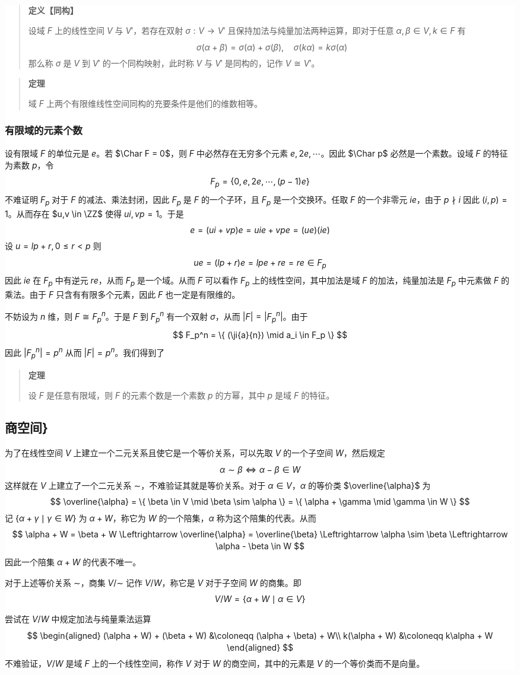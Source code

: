> **定义【同构】**
>
> 设域 $F$ 上的线性空间 $V$ 与 $V'$，若存在双射 $\sigma : V \to V'$ 且保持加法与纯量加法两种运算，即对于任意 $\alpha,\beta \in V,k\in F$ 有
> $$ \sigma(\alpha+\beta) = \sigma(\alpha) + \sigma(\beta), \quad \sigma(k\alpha) = k\sigma(\alpha) $$
> 那么称 $\sigma$ 是 $V$ 到 $V'$ 的一个同构映射，此时称 $V$ 与 $V'$ 是同构的，记作 $V \cong V'$。

> **定理**
>
> 域 $F$ 上两个有限维线性空间同构的充要条件是他们的维数相等。

### 有限域的元素个数

设有限域 $F$ 的单位元是 $e$。若 $\Char F = 0$，则 $F$ 中必然存在无穷多个元素 $e,2e,\cdots$。因此 $\Char p$ 必然是一个素数。设域 $F$ 的特征为素数 $p$，令
$$ F_p = \{ 0,e,2e,\cdots,(p-1)e \} $$
不难证明 $F_p$ 对于 $F$ 的减法、乘法封闭，因此 $F_p$ 是 $F$ 的一个子环，且 $F_p$ 是一个交换环。任取 $F$ 的一个非零元 $ie$，由于 $p \nmid i$ 因此 $(i,p) = 1$。从而存在 $u,v \in \ZZ$ 使得 $ui,vp=1$。于是
$$ e = (ui+vp)e = uie + vpe = (ue)(ie) $$
设 $u = lp + r, 0 \leqslant r < p$ 则
$$ ue = (lp + r) e = lpe + re = re \in F_p $$
因此 $ie$ 在 $F_p$ 中有逆元 $re$，从而 $F_p$ 是一个域。从而 $F$ 可以看作 $F_p$ 上的线性空间，其中加法是域 $F$ 的加法，纯量加法是 $F_p$ 中元素做 $F$ 的乘法。由于 $F$ 只含有有限多个元素，因此 $F$ 也一定是有限维的。

不妨设为 $n$ 维，则 $F \cong F_p^n$。于是 $F$ 到 $F_p^n$ 有一个双射 $\sigma$，从而 $|F| = |F_p^n|$。由于
$$ F_p^n = \{ (\ji{a}{n}) \mid a_i \in F_p \} $$
因此 $|F_p^n| = p^n$ 从而 $|F| = p^n$。我们得到了

> **定理**
>
> 设 $F$ 是任意有限域，则 $F$ 的元素个数是一个素数 $p$ 的方幂，其中 $p$ 是域 $F$ 的特征。

## 商空间}

为了在线性空间 $V$ 上建立一个二元关系且使它是一个等价关系，可以先取 $V$ 的一个子空间 $W$，然后规定
$$ \alpha \sim \beta \Leftrightarrow \alpha - \beta \in W $$
这样就在 $V$ 上建立了一个二元关系 $\sim$，不难验证其就是等价关系。对于 $\alpha \in V$，$\alpha$ 的等价类 $\overline{\alpha}$ 为
$$ \overline{\alpha} = \{ \beta \in V \mid \beta \sim \alpha \} = \{ \alpha + \gamma \mid \gamma \in W \} $$
记 $\{ \alpha + \gamma \mid \gamma \in W \}$ 为 $\alpha + W$，称它为 $W$ 的一个陪集，$\alpha$ 称为这个陪集的代表。从而
$$ \alpha + W = \beta + W \Leftrightarrow \overline{\alpha} = \overline{\beta} \Leftrightarrow \alpha \sim \beta \Leftrightarrow \alpha - \beta \in W $$
因此一个陪集 $\alpha + W$ 的代表不唯一。

对于上述等价关系 $\sim$，商集 $V/\sim$ 记作 $V/W$，称它是 $V$ 对于子空间 $W$ 的商集。即
$$ V/W = \{ \alpha + W \mid \alpha \in V \} $$

尝试在 $V/W$ 中规定加法与纯量乘法运算
$$
\begin{aligned}
  (\alpha + W) + (\beta + W) &\coloneqq (\alpha + \beta) + W\\
  k(\alpha + W) &\coloneqq k\alpha + W
\end{aligned}
$$
不难验证，$V/W$ 是域 $F$ 上的一个线性空间，称作 $V$ 对于 $W$ 的商空间，其中的元素是 $V$ 的一个等价类而不是向量。
